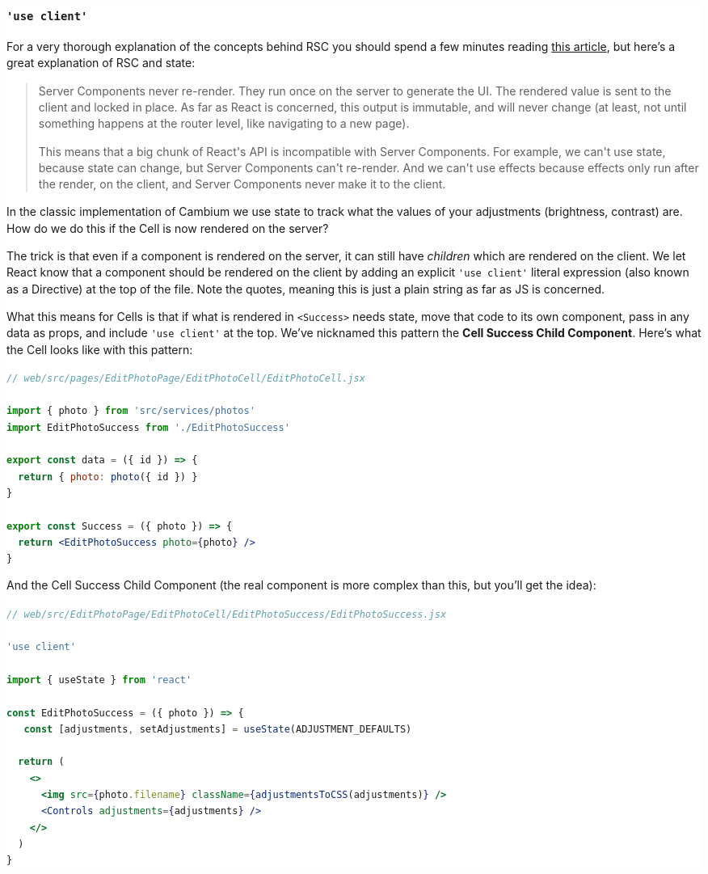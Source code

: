 ### `'use client'`

For a very thorough explanation of the concepts behind RSC you should spend a few minutes reading [this article](https://www.joshwcomeau.com/react/server-components/), but here’s a great explanation of RSC and state:

> Server Components never re-render. They run once on the server to generate the UI. The rendered value is sent to the client and locked in place. As far as React is concerned, this output is immutable, and will never change (at least, not until something happens at the router level, like navigating to a new page).
> 
> This means that a big chunk of React's API is incompatible with Server Components. For example, we can't use state, because state can change, but Server Components can't re-render. And we can't use effects because effects only run after the render, on the client, and Server Components never make it to the client.

In the classic implementation of Cambium we use state to track what the values of your adjustments (brightness, contrast) are. How do we do this if the Cell is now rendered on the server?

The trick is that even if a component is rendered on the server, it can still have *children* which are rendered on the client. We let React know that a component should be rendered on the client by adding an explicit `'use client'` literal expression (also known as a Directive) at the top of the file. Note the quotes, meaning this is just a plain string as far as JS is concerned.

What this means for Cells is that if what is rendered in `<Success>` needs state, move that code to its own component, pass in any data as props, and include `'use client'` at the top. We’ve nicknamed this pattern the **Cell Success Child Component**. Here’s what the Cell looks like with this pattern:

```jsx
// web/src/pages/EditPhotoPage/EditPhotoCell/EditPhotoCell.jsx

import { photo } from 'src/services/photos'
import EditPhotoSuccess from './EditPhotoSuccess'

export const data = ({ id }) => {
  return { photo: photo({ id }) }
}

export const Success = ({ photo }) => {
  return <EditPhotoSuccess photo={photo} />
}
```

And the Cell Success Child Component (the real component is more complex than this, but you’ll get the idea):

```jsx
// web/src/EditPhotoPage/EditPhotoCell/EditPhotoSuccess/EditPhotoSuccess.jsx

'use client'

import { useState } from 'react'

const EditPhotoSuccess = ({ photo }) => {
   const [adjustments, setAdjustments] = useState(ADJUSTMENT_DEFAULTS)
  
  return (
    <>
      <img src={photo.filename} className={adjustmentsToCSS(adjustments)} />
      <Controls adjustments={adjustments} />
    </>
  )
}
```
